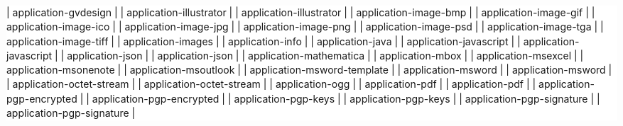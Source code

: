 | application-gvdesign                                                      |
| application-illustrator                                                   |
| application-illustrator                                                   |
| application-image-bmp                                                     |
| application-image-gif                                                     |
| application-image-ico                                                     |
| application-image-jpg                                                     |
| application-image-png                                                     |
| application-image-psd                                                     |
| application-image-tga                                                     |
| application-image-tiff                                                    |
| application-images                                                        |
| application-info                                                          |
| application-java                                                          |
| application-javascript                                                    |
| application-javascript                                                    |
| application-json                                                          |
| application-json                                                          |
| application-mathematica                                                   |
| application-mbox                                                          |
| application-msexcel                                                       |
| application-msonenote                                                     |
| application-msoutlook                                                     |
| application-msword-template                                               |
| application-msword                                                        |
| application-msword                                                        |
| application-octet-stream                                                  |
| application-octet-stream                                                  |
| application-ogg                                                           |
| application-pdf                                                           |
| application-pdf                                                           |
| application-pgp-encrypted                                                 |
| application-pgp-encrypted                                                 |
| application-pgp-keys                                                      |
| application-pgp-keys                                                      |
| application-pgp-signature                                                 |
| application-pgp-signature                                                 |